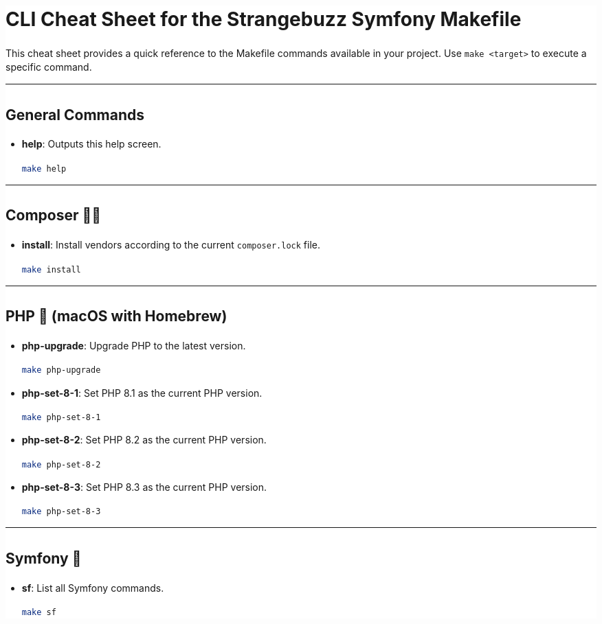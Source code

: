 # CLI Cheat Sheet for the Strangebuzz Symfony Makefile

This cheat sheet provides a quick reference to the Makefile commands available in your project. Use `make <target>` to execute a specific command.

---

## General Commands

- **help**: Outputs this help screen.
  ```sh
  make help
  ```

---

## Composer 🧙‍♂️

- **install**: Install vendors according to the current `composer.lock` file.
  ```sh
  make install
  ```

---

## PHP 🐘 (macOS with Homebrew)

- **php-upgrade**: Upgrade PHP to the latest version.
  ```sh
  make php-upgrade
  ```

- **php-set-8-1**: Set PHP 8.1 as the current PHP version.
  ```sh
  make php-set-8-1
  ```

- **php-set-8-2**: Set PHP 8.2 as the current PHP version.
  ```sh
  make php-set-8-2
  ```

- **php-set-8-3**: Set PHP 8.3 as the current PHP version.
  ```sh
  make php-set-8-3
  ```

---

## Symfony 🎵

- **sf**: List all Symfony commands.
  ```sh
  make sf
  ```
